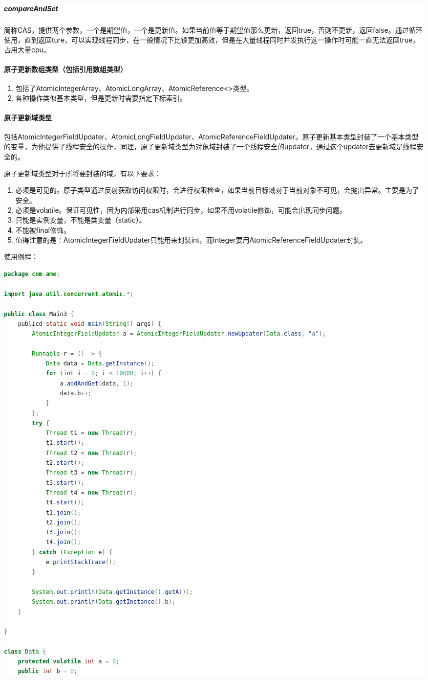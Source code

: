 ##### compareAndSet

简称CAS，提供两个参数，一个是期望值，一个是更新值。如果当前值等于期望值那么更新，返回true，否则不更新，返回false。通过循环使用，直到返回ture，可以实现线程同步，在一般情况下比锁更加高效，但是在大量线程同时并发执行这一操作时可能一直无法返回true，占用大量cpu。

#### 原子更新数组类型（包括引用数组类型）

1. 包括了AtomicIntegerArray、AtomicLongArray、AtomicReference<>类型。
2. 各种操作类似基本类型，但是更新时需要指定下标索引。

#### 原子更新域类型

包括AtomicIntegerFieldUpdater、AtomicLongFieldUpdater、AtomicReferenceFieldUpdater。原子更新基本类型封装了一个基本类型的变量，为他提供了线程安全的操作，同理，原子更新域类型为对象域封装了一个线程安全的updater，通过这个updater去更新域是线程安全的。

原子更新域类型对于所将要封装的域，有以下要求：

1. 必须是可见的。原子类型通过反射获取访问权限时，会进行权限检查，如果当前目标域对于当前对象不可见，会抛出异常。主要是为了安全。
2. 必须是volatile。保证可见性，因为内部采用cas机制进行同步，如果不用volatile修饰，可能会出现同步问题。
3. 只能是实例变量，不能是类变量（static）。
4. 不能被final修饰。
5. 值得注意的是：AtomicIntegerFieldUpdater只能用来封装int，而Integer要用AtomicReferenceFieldUpdater封装。

使用例程：

``` java
package com.ame;

import java.util.concurrent.atomic.*;

public class Main3 {
    publicd static void main(String[] args) {
        AtomicIntegerFieldUpdater a = AtomicIntegerFieldUpdater.newUpdater(Data.class, "a");

        Runnable r = () -> {
            Data data = Data.getInstance();
            for (int i = 0; i < 10000; i++) {
                a.addAndGet(data, 1);
                data.b++;
            }
        };
        try {
            Thread t1 = new Thread(r);
            t1.start();
            Thread t2 = new Thread(r);
            t2.start();
            Thread t3 = new Thread(r);
            t3.start();
            Thread t4 = new Thread(r);
            t4.start();
            t1.join();
            t2.join();
            t3.join();
            t4.join();
        } catch (Exception e) {
            e.printStackTrace();
        }

        System.out.println(Data.getInstance().getA());
        System.out.println(Data.getInstance().b);
    }

}

class Data {
    protected volatile int a = 0;
    public int b = 0;
```